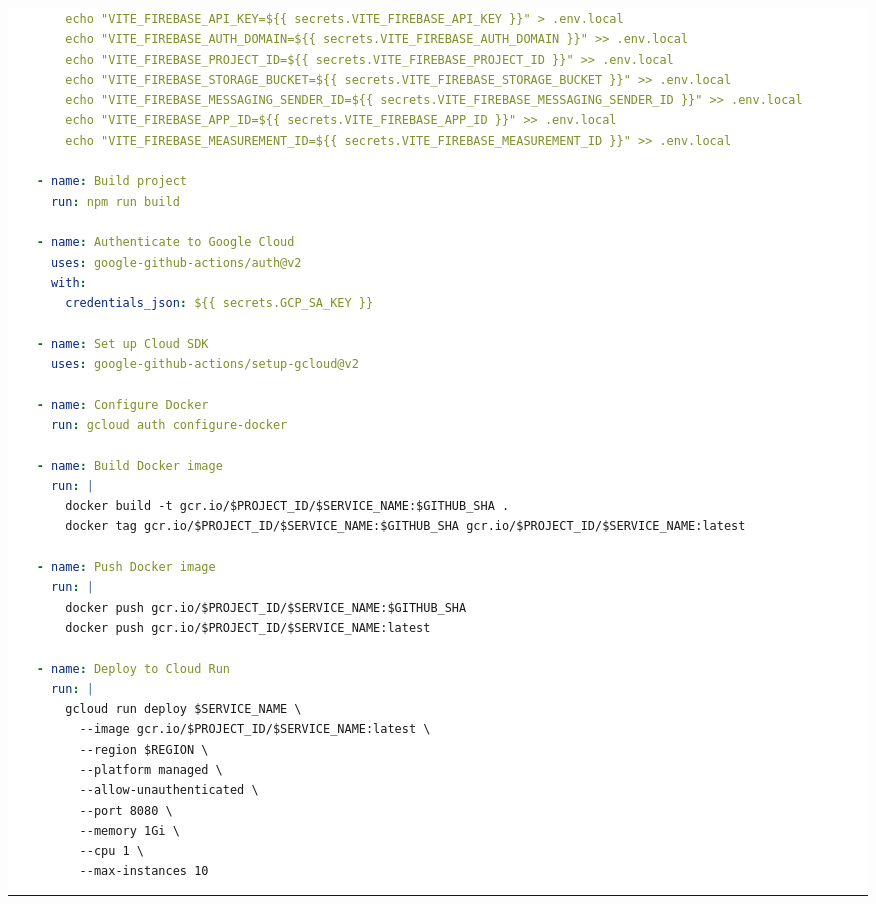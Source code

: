 ```yaml
        echo "VITE_FIREBASE_API_KEY=${{ secrets.VITE_FIREBASE_API_KEY }}" > .env.local
        echo "VITE_FIREBASE_AUTH_DOMAIN=${{ secrets.VITE_FIREBASE_AUTH_DOMAIN }}" >> .env.local
        echo "VITE_FIREBASE_PROJECT_ID=${{ secrets.VITE_FIREBASE_PROJECT_ID }}" >> .env.local
        echo "VITE_FIREBASE_STORAGE_BUCKET=${{ secrets.VITE_FIREBASE_STORAGE_BUCKET }}" >> .env.local
        echo "VITE_FIREBASE_MESSAGING_SENDER_ID=${{ secrets.VITE_FIREBASE_MESSAGING_SENDER_ID }}" >> .env.local
        echo "VITE_FIREBASE_APP_ID=${{ secrets.VITE_FIREBASE_APP_ID }}" >> .env.local
        echo "VITE_FIREBASE_MEASUREMENT_ID=${{ secrets.VITE_FIREBASE_MEASUREMENT_ID }}" >> .env.local

    - name: Build project
      run: npm run build

    - name: Authenticate to Google Cloud
      uses: google-github-actions/auth@v2
      with:
        credentials_json: ${{ secrets.GCP_SA_KEY }}

    - name: Set up Cloud SDK
      uses: google-github-actions/setup-gcloud@v2

    - name: Configure Docker
      run: gcloud auth configure-docker

    - name: Build Docker image
      run: |
        docker build -t gcr.io/$PROJECT_ID/$SERVICE_NAME:$GITHUB_SHA .
        docker tag gcr.io/$PROJECT_ID/$SERVICE_NAME:$GITHUB_SHA gcr.io/$PROJECT_ID/$SERVICE_NAME:latest

    - name: Push Docker image
      run: |
        docker push gcr.io/$PROJECT_ID/$SERVICE_NAME:$GITHUB_SHA
        docker push gcr.io/$PROJECT_ID/$SERVICE_NAME:latest

    - name: Deploy to Cloud Run
      run: |
        gcloud run deploy $SERVICE_NAME \
          --image gcr.io/$PROJECT_ID/$SERVICE_NAME:latest \
          --region $REGION \
          --platform managed \
          --allow-unauthenticated \
          --port 8080 \
          --memory 1Gi \
          --cpu 1 \
          --max-instances 10
```

---
